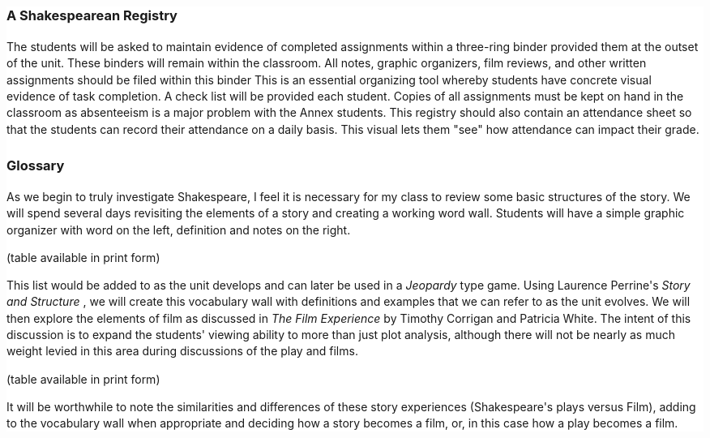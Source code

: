 
<h3>
  A Shakespearean Registry
 </h3>
 <b>
 </b>
 <p>
  The students will be asked to maintain evidence of completed assignments within a three-ring binder provided them at the outset of the unit. These binders will remain within the classroom. All notes, graphic organizers, film reviews, and other written assignments should be filed within this binder This is an essential organizing tool whereby students have concrete visual evidence of task completion. A check list will be provided each student. Copies of all assignments must be kept on hand in the classroom as absenteeism is a major problem with the Annex students. This registry should also contain an attendance sheet so that the students can record their attendance on a daily basis. This visual lets them "see" how attendance can impact their grade.
 </p>

<h3>
  Glossary
 </h3>
 <p>
  As we begin to truly investigate Shakespeare, I feel it is necessary for my class to review some basic structures of the story. We will spend several days revisiting the elements of a story and creating a working word wall. Students will have a simple graphic organizer with word on the left, definition and notes on the right.
 </p>
<p>
  (table available in print form)
 </p>
<p>
  This list would be added to as the unit develops and can later be used in a
  <i>
   Jeopardy
  </i>
  type game. Using Laurence Perrine's
  <i>
   Story and Structure
  </i>
  , we will create this vocabulary wall with definitions and examples that we can refer to as the unit evolves. We will then explore the elements of film as discussed in
  <i>
   The Film Experience
  </i>
  by Timothy Corrigan and Patricia White. The intent of this discussion is to expand the students' viewing ability to more than just plot analysis, although there will not be nearly as much weight levied in this area during discussions of the play and films.
 </p>
 <p>
  <b>
  </b>
 </p>
 <p>
  (table available in print form)
 </p>
<p>
  It will be worthwhile to note the similarities and differences of these story experiences (Shakespeare's plays versus Film), adding to the vocabulary wall when appropriate and deciding how a story becomes a film, or, in this case how a play becomes a film.
 </p>
